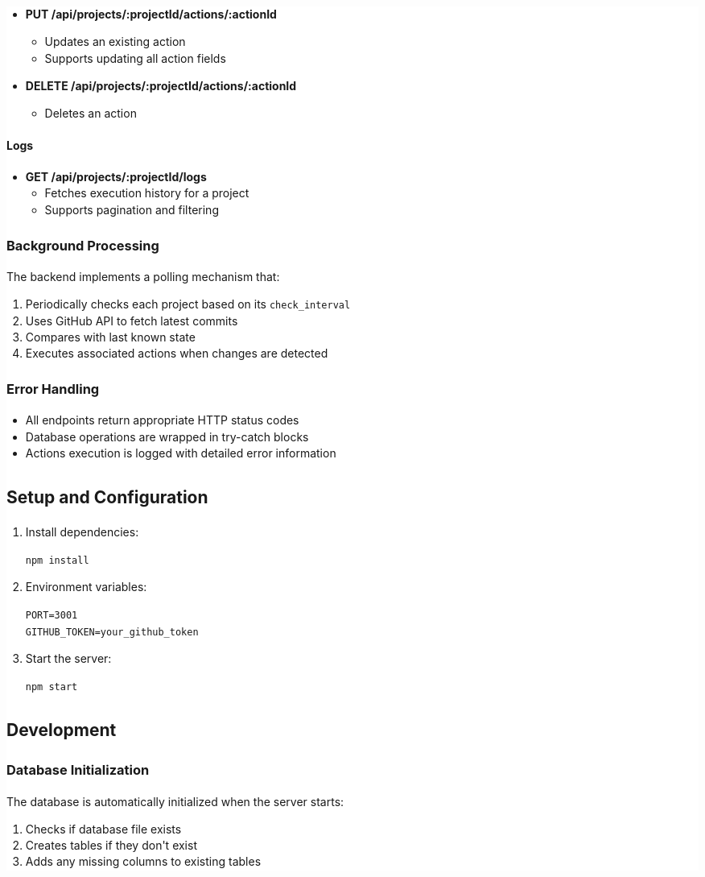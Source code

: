 - **PUT /api/projects/:projectId/actions/:actionId**
  - Updates an existing action
  - Supports updating all action fields

- **DELETE /api/projects/:projectId/actions/:actionId**
  - Deletes an action

#### Logs

- **GET /api/projects/:projectId/logs**
  - Fetches execution history for a project
  - Supports pagination and filtering

### Background Processing

The backend implements a polling mechanism that:

1. Periodically checks each project based on its `check_interval`
2. Uses GitHub API to fetch latest commits
3. Compares with last known state
4. Executes associated actions when changes are detected

### Error Handling

- All endpoints return appropriate HTTP status codes
- Database operations are wrapped in try-catch blocks
- Actions execution is logged with detailed error information

## Setup and Configuration

1. Install dependencies:
   ```bash
   npm install
   ```

2. Environment variables:
   ```
   PORT=3001
   GITHUB_TOKEN=your_github_token
   ```

3. Start the server:
   ```bash
   npm start
   ```

## Development

### Database Initialization

The database is automatically initialized when the server starts:
1. Checks if database file exists
2. Creates tables if they don't exist
3. Adds any missing columns to existing tables
